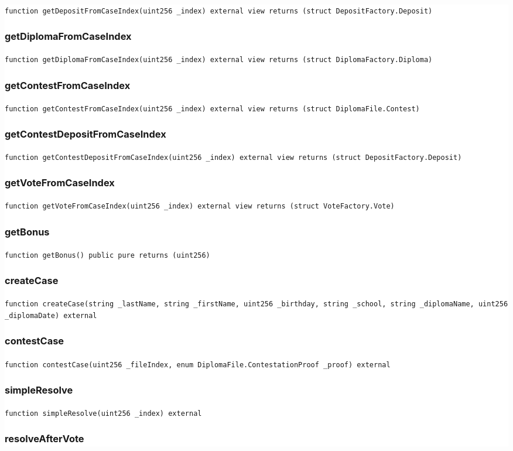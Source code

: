 ```solidity
function getDepositFromCaseIndex(uint256 _index) external view returns (struct DepositFactory.Deposit)
```

### getDiplomaFromCaseIndex

```solidity
function getDiplomaFromCaseIndex(uint256 _index) external view returns (struct DiplomaFactory.Diploma)
```

### getContestFromCaseIndex

```solidity
function getContestFromCaseIndex(uint256 _index) external view returns (struct DiplomaFile.Contest)
```

### getContestDepositFromCaseIndex

```solidity
function getContestDepositFromCaseIndex(uint256 _index) external view returns (struct DepositFactory.Deposit)
```

### getVoteFromCaseIndex

```solidity
function getVoteFromCaseIndex(uint256 _index) external view returns (struct VoteFactory.Vote)
```

### getBonus

```solidity
function getBonus() public pure returns (uint256)
```

### createCase

```solidity
function createCase(string _lastName, string _firstName, uint256 _birthday, string _school, string _diplomaName, uint256 _diplomaDate) external
```

### contestCase

```solidity
function contestCase(uint256 _fileIndex, enum DiplomaFile.ContestationProof _proof) external
```

### simpleResolve

```solidity
function simpleResolve(uint256 _index) external
```

### resolveAfterVote
